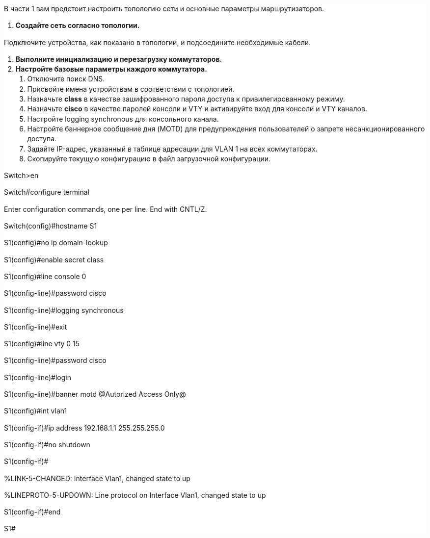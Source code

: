 В части 1 вам предстоит настроить топологию сети и основные параметры маршрутизаторов.

1. **Создайте сеть согласно топологии.**

Подключите устройства, как показано в топологии, и подсоедините необходимые кабели.

1. **Выполните инициализацию и перезагрузку коммутаторов.**
1. **Настройте базовые параметры каждого коммутатора.**
   1. Отключите поиск DNS.
   1. Присвойте имена устройствам в соответствии с топологией.
   1. Назначьте **class** в качестве зашифрованного пароля доступа к привилегированному режиму.
   1. Назначьте **cisco** в качестве паролей консоли и VTY и активируйте вход для консоли и VTY каналов.
   1. Настройте logging synchronous для консольного канала.
   1. Настройте баннерное сообщение дня (MOTD) для предупреждения пользователей о запрете несанкционированного доступа.
   1. Задайте IP-адрес, указанный в таблице адресации для VLAN 1 на всех коммутаторах.
   1. Скопируйте текущую конфигурацию в файл загрузочной конфигурации.

Switch>en 

Switch#configure terminal 

Enter configuration commands, one per line. End with CNTL/Z.

Switch(config)#hostname S1 

S1(config)#no ip domain-lookup 

S1(config)#enable secret class 

S1(config)#line console 0 

S1(config-line)#password cisco 

S1(config-line)#logging synchronous 

S1(config-line)#exit 

S1(config)#line vty 0 15 

S1(config-line)#password cisco 

S1(config-line)#login

S1(config-line)#banner motd @Autorized Access Only@ 

S1(config)#int vlan1 

S1(config-if)#ip address 192.168.1.1 255.255.255.0 

S1(config-if)#no shutdown 

S1(config-if)#

%LINK-5-CHANGED: Interface Vlan1, changed state to up

%LINEPROTO-5-UPDOWN: Line protocol on Interface Vlan1, changed state to up

S1(config-if)#end

S1#
